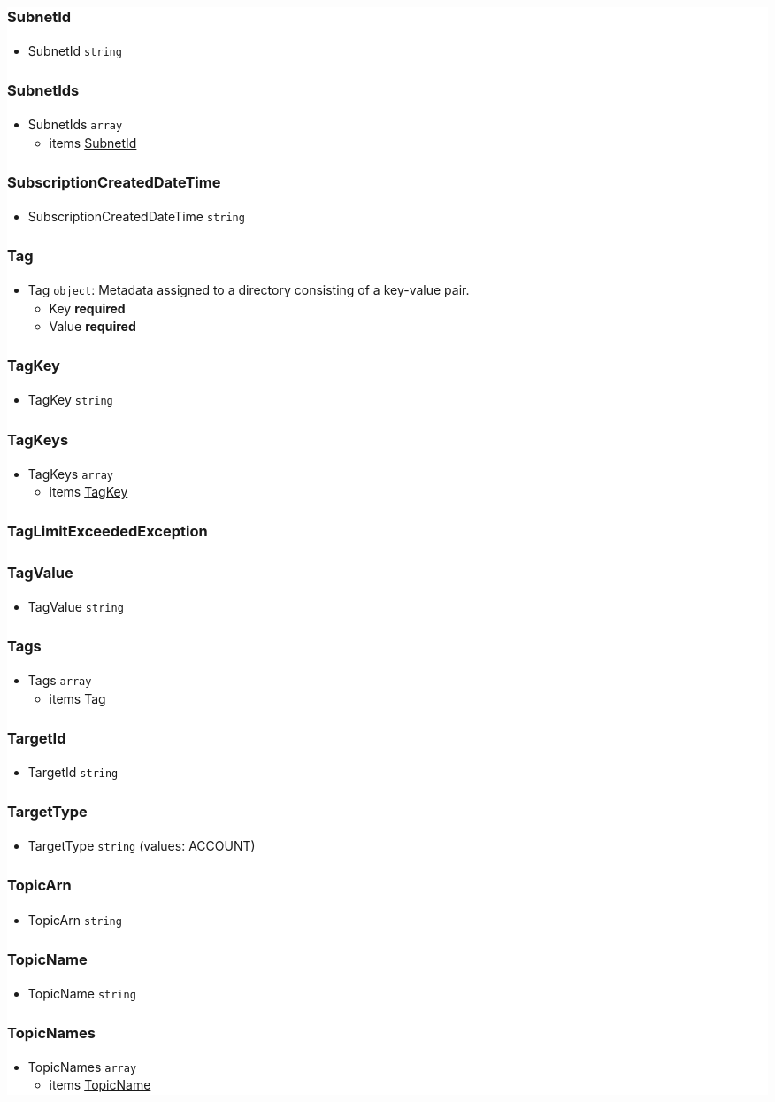 ### SubnetId
* SubnetId `string`

### SubnetIds
* SubnetIds `array`
  * items [SubnetId](#subnetid)

### SubscriptionCreatedDateTime
* SubscriptionCreatedDateTime `string`

### Tag
* Tag `object`: Metadata assigned to a directory consisting of a key-value pair.
  * Key **required**
  * Value **required**

### TagKey
* TagKey `string`

### TagKeys
* TagKeys `array`
  * items [TagKey](#tagkey)

### TagLimitExceededException


### TagValue
* TagValue `string`

### Tags
* Tags `array`
  * items [Tag](#tag)

### TargetId
* TargetId `string`

### TargetType
* TargetType `string` (values: ACCOUNT)

### TopicArn
* TopicArn `string`

### TopicName
* TopicName `string`

### TopicNames
* TopicNames `array`
  * items [TopicName](#topicname)
